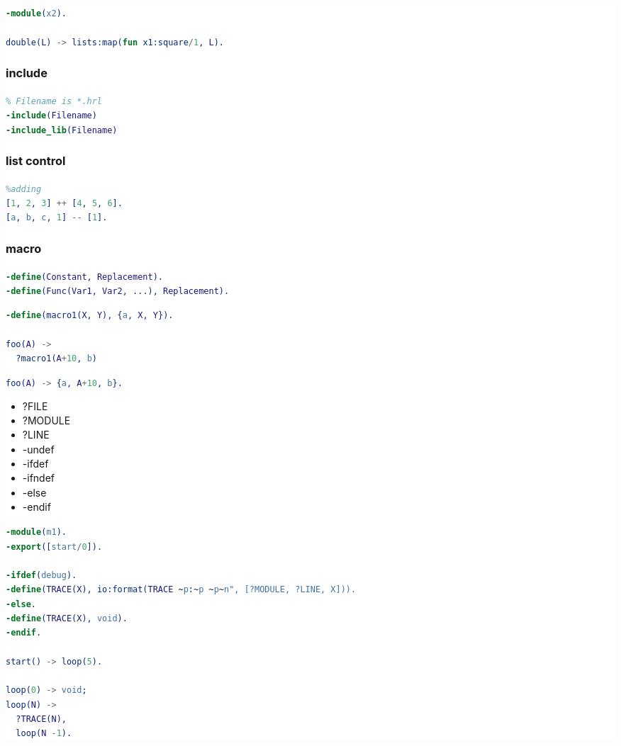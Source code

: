 ```erlang
-module(x2).

double(L) -> lists:map(fun x1:square/1, L).
```

### include

```erlang
% Filename is *.hrl
-include(Filename)
-include_lib(Filename)
```

### list control

```erlang
%adding
[1, 2, 3] ++ [4, 5, 6].
[a, b, c, 1] -- [1].
```

### macro

```erlang
-define(Constant, Replacement).
-define(Func(Var1, Var2, ...), Replacement).
```

```erlang
-define(macro1(X, Y), {a, X, Y}).

foo(A) -> 
  ?macro1(A+10, b)
```

```erlang
foo(A) -> {a, A+10, b}.
```

 + ?FILE
 + ?MODULE
 + ?LINE
 + -undef
 + -ifdef
 + -ifndef
 + -else
 + -endif

```erlang
-module(m1).
-export([start/0]).

-ifdef(debug).
-define(TRACE(X), io:format(TRACE ~p:~p ~p~n", [?MODULE, ?LINE, X])).
-else.
-define(TRACE(X), void).
-endif.

start() -> loop(5).

loop(0) -> void;
loop(N) -> 
  ?TRACE(N),
  loop(N -1).
```
